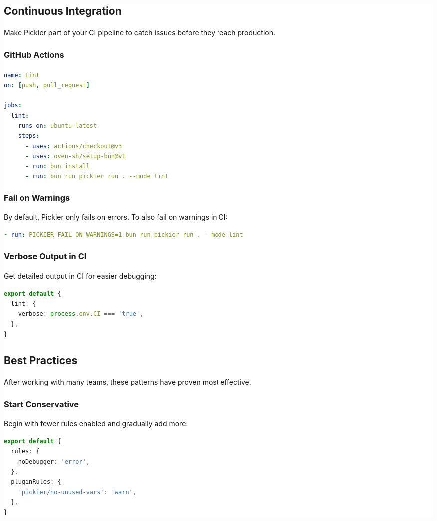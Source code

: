 ## Continuous Integration

Make Pickier part of your CI pipeline to catch issues before they reach production.

### GitHub Actions

```yaml
name: Lint
on: [push, pull_request]

jobs:
  lint:
    runs-on: ubuntu-latest
    steps:
      - uses: actions/checkout@v3
      - uses: oven-sh/setup-bun@v1
      - run: bun install
      - run: bun run pickier run . --mode lint
```

### Fail on Warnings

By default, Pickier only fails on errors. To also fail on warnings in CI:

```yaml
- run: PICKIER_FAIL_ON_WARNINGS=1 bun run pickier run . --mode lint
```

### Verbose Output in CI

Get detailed output in CI for easier debugging:

```ts
export default {
  lint: {
    verbose: process.env.CI === 'true',
  },
}
```

## Best Practices

After working with many teams, these patterns have proven most effective.

### Start Conservative

Begin with fewer rules enabled and gradually add more:

```ts
export default {
  rules: {
    noDebugger: 'error',
  },
  pluginRules: {
    'pickier/no-unused-vars': 'warn',
  },
}
```
